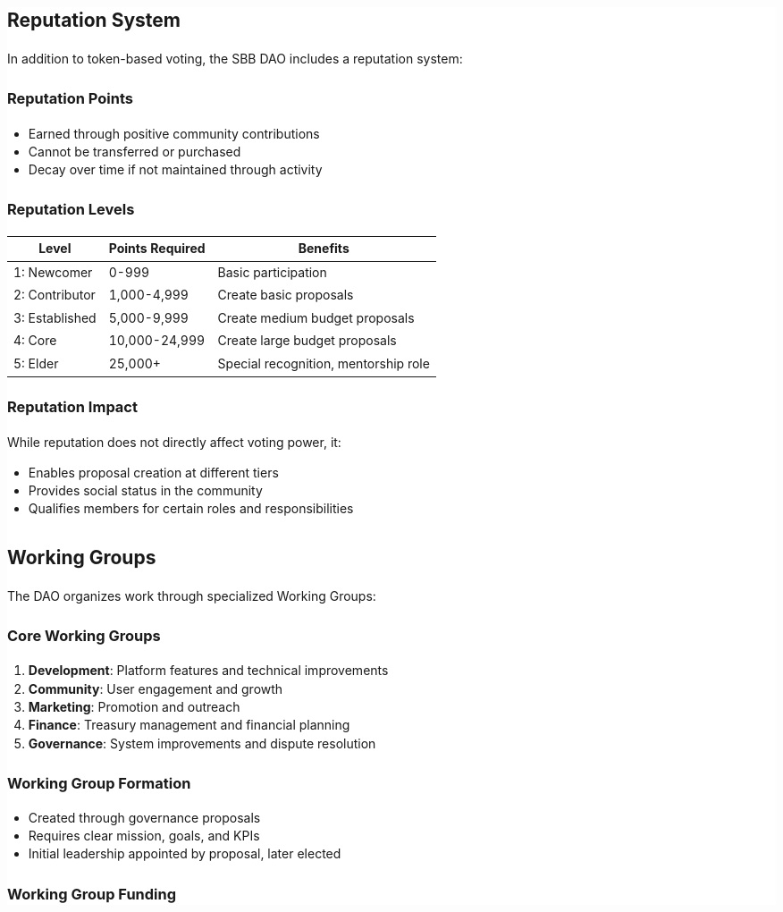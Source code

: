## Reputation System

In addition to token-based voting, the SBB DAO includes a reputation system:

### Reputation Points

- Earned through positive community contributions
- Cannot be transferred or purchased
- Decay over time if not maintained through activity

### Reputation Levels

| Level | Points Required | Benefits |
|-------|----------------|----------|
| 1: Newcomer | 0-999 | Basic participation |
| 2: Contributor | 1,000-4,999 | Create basic proposals |
| 3: Established | 5,000-9,999 | Create medium budget proposals |
| 4: Core | 10,000-24,999 | Create large budget proposals |
| 5: Elder | 25,000+ | Special recognition, mentorship role |

### Reputation Impact

While reputation does not directly affect voting power, it:

- Enables proposal creation at different tiers
- Provides social status in the community
- Qualifies members for certain roles and responsibilities

## Working Groups

The DAO organizes work through specialized Working Groups:

### Core Working Groups

1. **Development**: Platform features and technical improvements
2. **Community**: User engagement and growth
3. **Marketing**: Promotion and outreach
4. **Finance**: Treasury management and financial planning
5. **Governance**: System improvements and dispute resolution

### Working Group Formation

- Created through governance proposals
- Requires clear mission, goals, and KPIs
- Initial leadership appointed by proposal, later elected

### Working Group Funding
